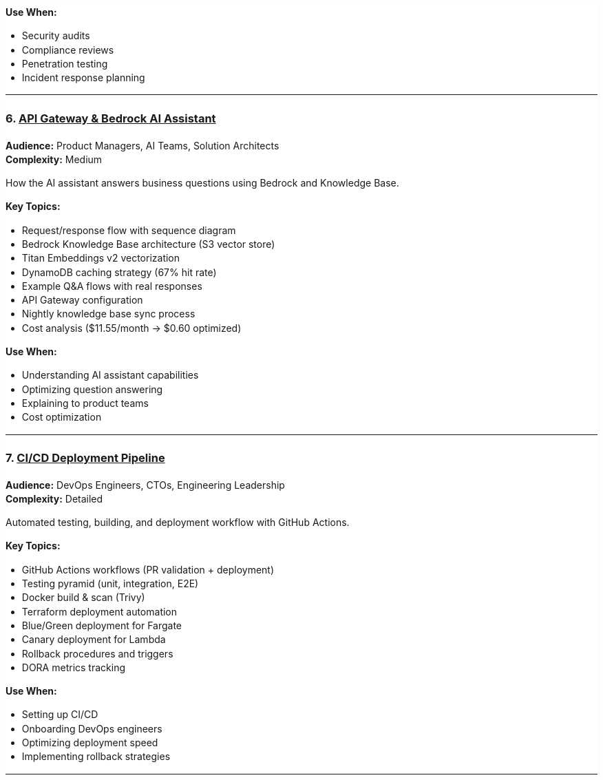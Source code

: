 **Use When:**
- Security audits
- Compliance reviews
- Penetration testing
- Incident response planning

---

### 6. [API Gateway & Bedrock AI Assistant](06-api-bedrock-flow.md)
**Audience:** Product Managers, AI Teams, Solution Architects  
**Complexity:** Medium

How the AI assistant answers business questions using Bedrock and Knowledge Base.

**Key Topics:**
- Request/response flow with sequence diagram
- Bedrock Knowledge Base architecture (S3 vector store)
- Titan Embeddings v2 vectorization
- DynamoDB caching strategy (67% hit rate)
- Example Q&A flows with real responses
- API Gateway configuration
- Nightly knowledge base sync process
- Cost analysis ($11.55/month → $0.60 optimized)

**Use When:**
- Understanding AI assistant capabilities
- Optimizing question answering
- Explaining to product teams
- Cost optimization

---

### 7. [CI/CD Deployment Pipeline](07-cicd-pipeline.md)
**Audience:** DevOps Engineers, CTOs, Engineering Leadership  
**Complexity:** Detailed

Automated testing, building, and deployment workflow with GitHub Actions.

**Key Topics:**
- GitHub Actions workflows (PR validation + deployment)
- Testing pyramid (unit, integration, E2E)
- Docker build & scan (Trivy)
- Terraform deployment automation
- Blue/Green deployment for Fargate
- Canary deployment for Lambda
- Rollback procedures and triggers
- DORA metrics tracking

**Use When:**
- Setting up CI/CD
- Onboarding DevOps engineers
- Optimizing deployment speed
- Implementing rollback strategies

---